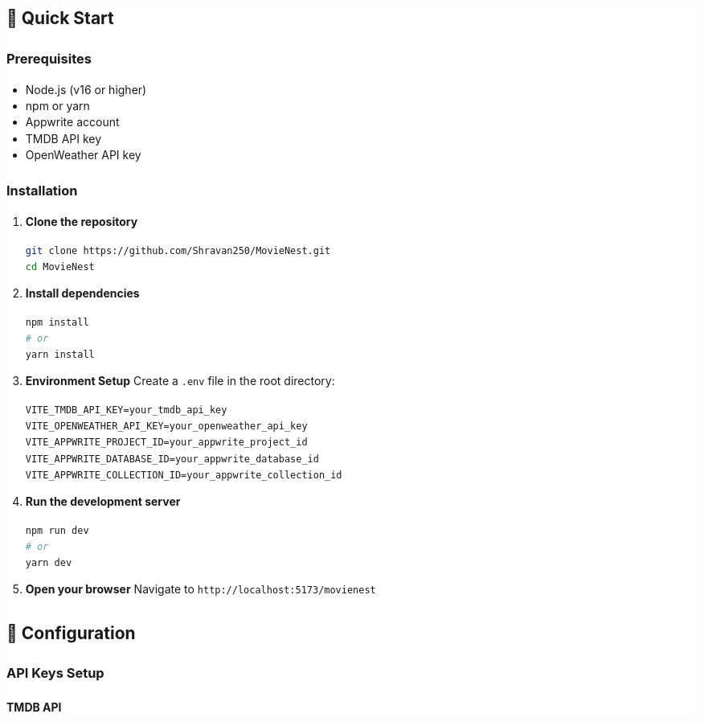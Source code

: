 ## 🚀 Quick Start

### Prerequisites

- Node.js (v16 or higher)
- npm or yarn
- Appwrite account
- TMDB API key
- OpenWeather API key

### Installation

1. **Clone the repository**

   ```bash
   git clone https://github.com/Shravan250/MovieNest.git
   cd MovieNest
   ```

2. **Install dependencies**

   ```bash
   npm install
   # or
   yarn install
   ```

3. **Environment Setup**
   Create a `.env` file in the root directory:

   ```env
   VITE_TMDB_API_KEY=your_tmdb_api_key
   VITE_OPENWEATHER_API_KEY=your_openweather_api_key
   VITE_APPWRITE_PROJECT_ID=your_appwrite_project_id
   VITE_APPWRITE_DATABASE_ID=your_appwrite_database_id
   VITE_APPWRITE_COLLECTION_ID=your_appwrite_collection_id
   ```

4. **Run the development server**

   ```bash
   npm run dev
   # or
   yarn dev
   ```

5. **Open your browser**
   Navigate to `http://localhost:5173/movienest`

## 🔧 Configuration

### API Keys Setup

#### TMDB API
